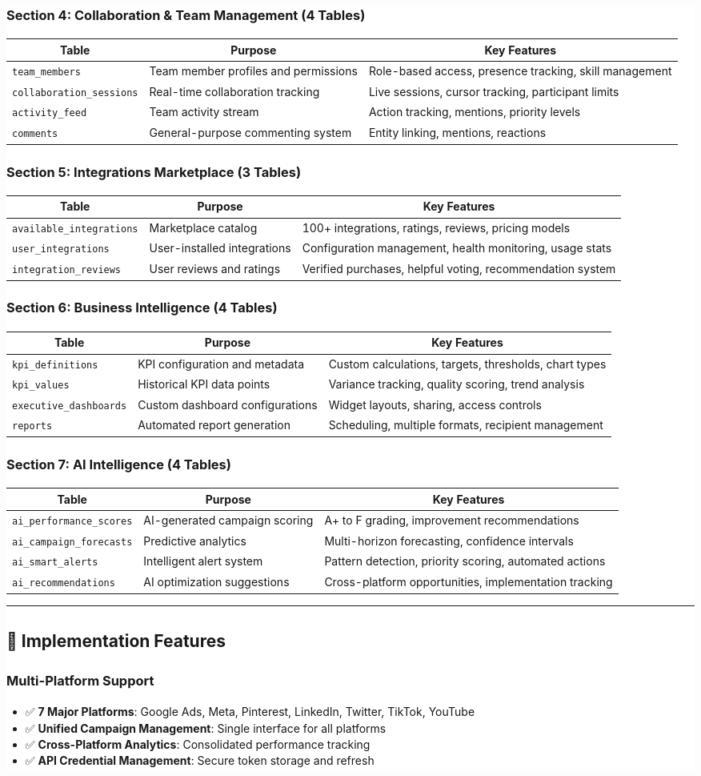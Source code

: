 ### **Section 4: Collaboration & Team Management (4 Tables)**
| Table | Purpose | Key Features |
|-------|---------|--------------|
| `team_members` | Team member profiles and permissions | Role-based access, presence tracking, skill management |
| `collaboration_sessions` | Real-time collaboration tracking | Live sessions, cursor tracking, participant limits |
| `activity_feed` | Team activity stream | Action tracking, mentions, priority levels |
| `comments` | General-purpose commenting system | Entity linking, mentions, reactions |

### **Section 5: Integrations Marketplace (3 Tables)**
| Table | Purpose | Key Features |
|-------|---------|--------------|
| `available_integrations` | Marketplace catalog | 100+ integrations, ratings, reviews, pricing models |
| `user_integrations` | User-installed integrations | Configuration management, health monitoring, usage stats |
| `integration_reviews` | User reviews and ratings | Verified purchases, helpful voting, recommendation system |

### **Section 6: Business Intelligence (4 Tables)**
| Table | Purpose | Key Features |
|-------|---------|--------------|
| `kpi_definitions` | KPI configuration and metadata | Custom calculations, targets, thresholds, chart types |
| `kpi_values` | Historical KPI data points | Variance tracking, quality scoring, trend analysis |
| `executive_dashboards` | Custom dashboard configurations | Widget layouts, sharing, access controls |
| `reports` | Automated report generation | Scheduling, multiple formats, recipient management |

### **Section 7: AI Intelligence (4 Tables)**
| Table | Purpose | Key Features |
|-------|---------|--------------|
| `ai_performance_scores` | AI-generated campaign scoring | A+ to F grading, improvement recommendations |
| `ai_campaign_forecasts` | Predictive analytics | Multi-horizon forecasting, confidence intervals |
| `ai_smart_alerts` | Intelligent alert system | Pattern detection, priority scoring, automated actions |
| `ai_recommendations` | AI optimization suggestions | Cross-platform opportunities, implementation tracking |

---

## 🚀 **Implementation Features**

### **Multi-Platform Support**
- ✅ **7 Major Platforms**: Google Ads, Meta, Pinterest, LinkedIn, Twitter, TikTok, YouTube
- ✅ **Unified Campaign Management**: Single interface for all platforms
- ✅ **Cross-Platform Analytics**: Consolidated performance tracking
- ✅ **API Credential Management**: Secure token storage and refresh
